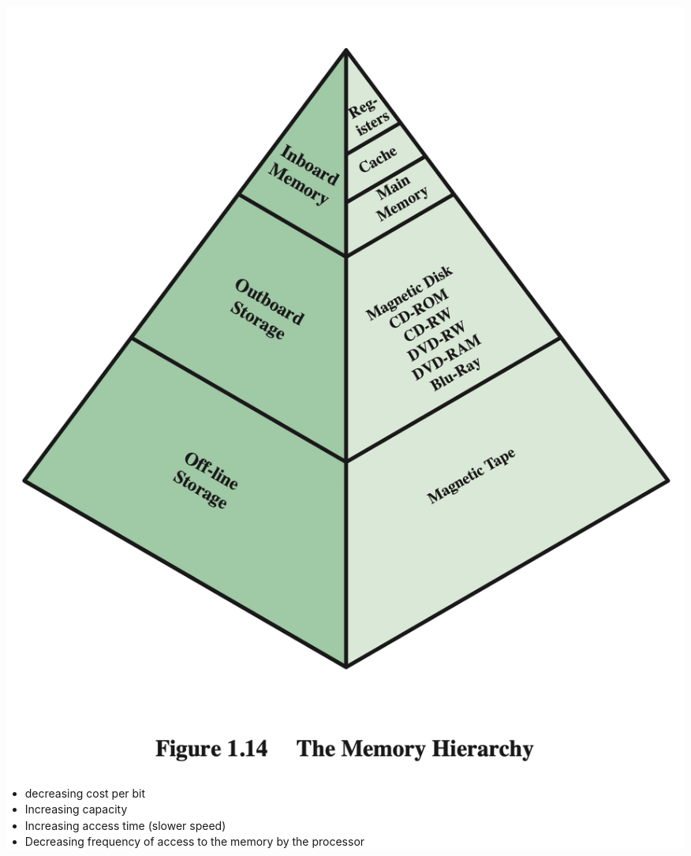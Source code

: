   ![image-20190317204635251](image-20190317204635251.png)

  * decreasing cost per bit
  * Increasing capacity
  * Increasing access time (slower speed)
  * Decreasing frequency of access to the memory by the processor
